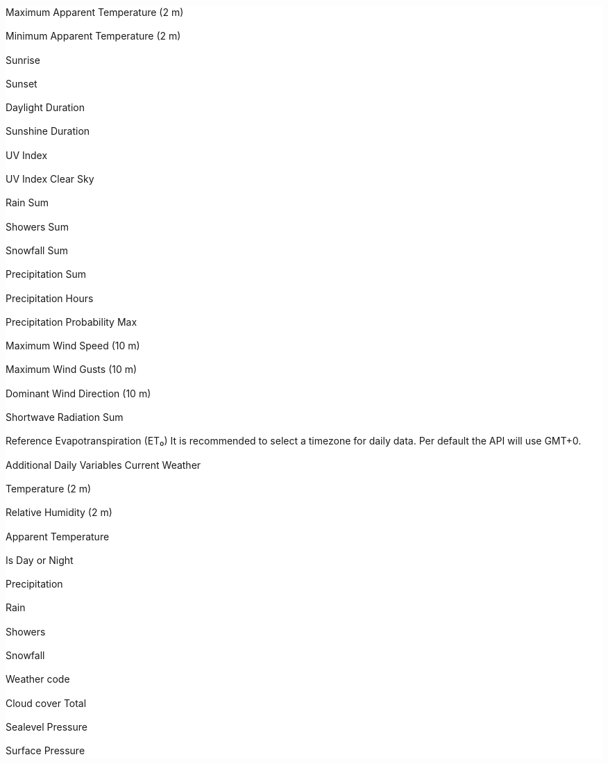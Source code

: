 Maximum Apparent Temperature (2 m)

Minimum Apparent Temperature (2 m)

Sunrise

Sunset

Daylight Duration

Sunshine Duration

UV Index

UV Index Clear Sky

Rain Sum

Showers Sum

Snowfall Sum

Precipitation Sum

Precipitation Hours

Precipitation Probability Max

Maximum Wind Speed (10 m)

Maximum Wind Gusts (10 m)

Dominant Wind Direction (10 m)

Shortwave Radiation Sum

Reference Evapotranspiration (ET₀)
It is recommended to select a timezone for daily data. Per default the API will use GMT+0.

Additional Daily Variables
Current Weather

Temperature (2 m)

Relative Humidity (2 m)

Apparent Temperature

Is Day or Night

Precipitation

Rain

Showers

Snowfall

Weather code

Cloud cover Total

Sealevel Pressure

Surface Pressure
